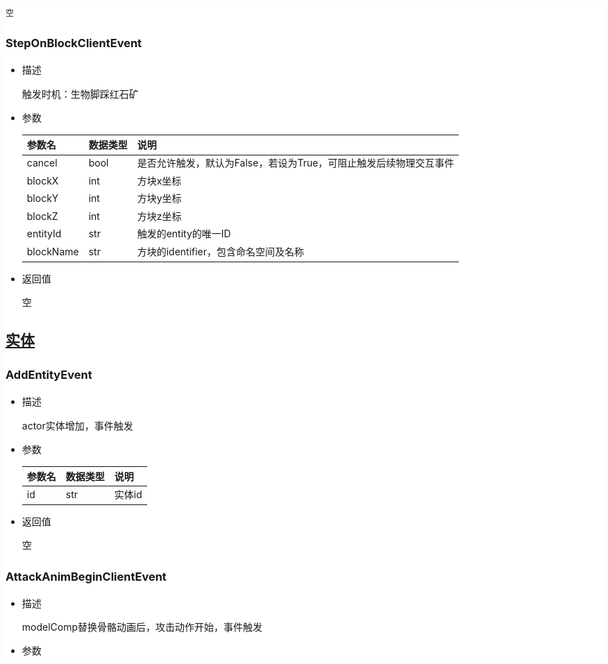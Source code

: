     空

<span id="StepOnBlockClientEvent"></span>
### StepOnBlockClientEvent

- 描述

    触发时机：生物脚踩红石矿

- 参数

    | 参数名 | 数据类型 | 说明 |
    | :--- | :--- | :--- |
    | cancel | bool | 是否允许触发，默认为False，若设为True，可阻止触发后续物理交互事件 |
    | blockX | int | 方块x坐标 |
    | blockY | int | 方块y坐标 |
    | blockZ | int | 方块z坐标 |
    | entityId | str | 触发的entity的唯一ID |
    | blockName | str | 方块的identifier，包含命名空间及名称 |

- 返回值

    空

<span id="实体"></span>
## [实体](../0-名词解释.md#实体)

<span id="AddEntityEvent"></span>
### AddEntityEvent

- 描述

    actor实体增加，事件触发

- 参数

    | 参数名 | 数据类型 | 说明 |
    | :--- | :--- | :--- |
    | id | str | 实体id |

- 返回值

    空

<span id="AttackAnimBeginClientEvent"></span>
### AttackAnimBeginClientEvent

- 描述

    modelComp替换骨骼动画后，攻击动作开始，事件触发

- 参数
